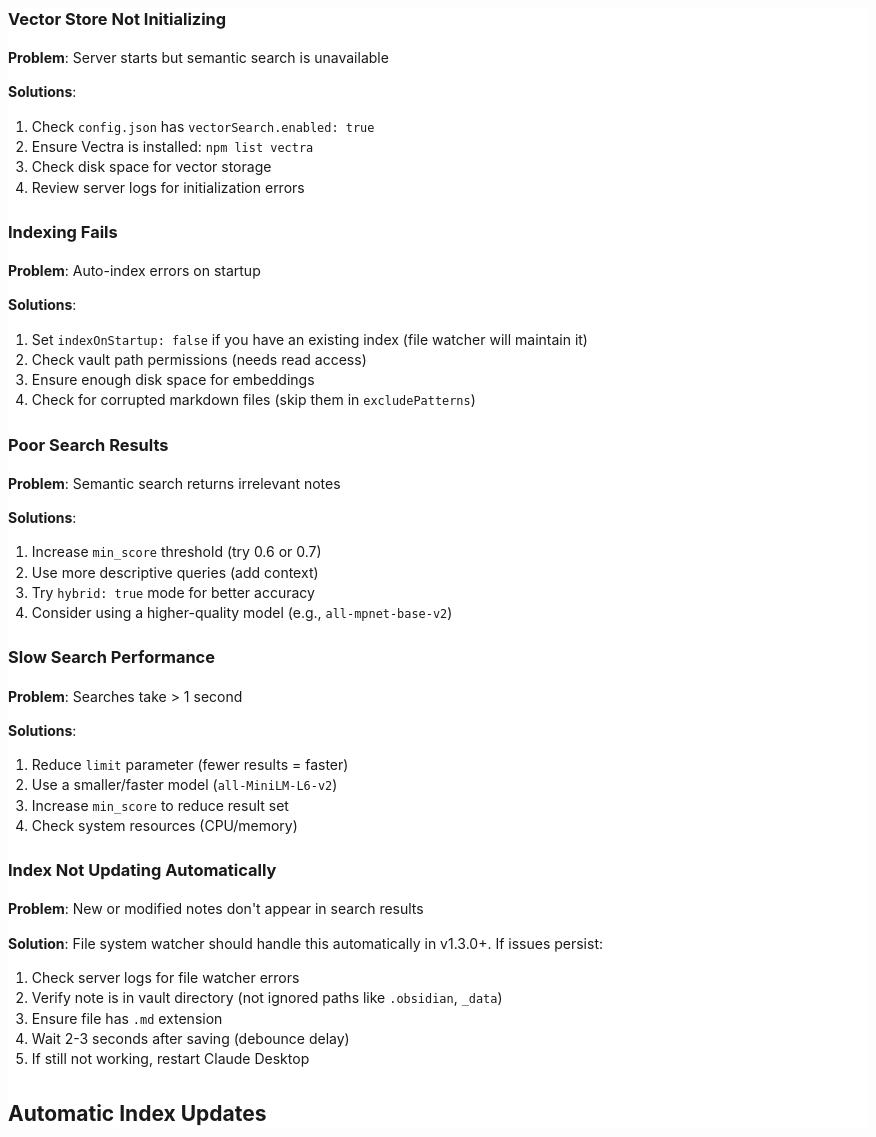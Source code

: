 ### Vector Store Not Initializing

**Problem**: Server starts but semantic search is unavailable

**Solutions**:
1. Check `config.json` has `vectorSearch.enabled: true`
2. Ensure Vectra is installed: `npm list vectra`
3. Check disk space for vector storage
4. Review server logs for initialization errors

### Indexing Fails

**Problem**: Auto-index errors on startup

**Solutions**:

1. Set `indexOnStartup: false` if you have an existing index (file watcher will maintain it)
2. Check vault path permissions (needs read access)
3. Ensure enough disk space for embeddings
4. Check for corrupted markdown files (skip them in `excludePatterns`)

### Poor Search Results

**Problem**: Semantic search returns irrelevant notes

**Solutions**:
1. Increase `min_score` threshold (try 0.6 or 0.7)
2. Use more descriptive queries (add context)
3. Try `hybrid: true` mode for better accuracy
4. Consider using a higher-quality model (e.g., `all-mpnet-base-v2`)

### Slow Search Performance

**Problem**: Searches take > 1 second

**Solutions**:
1. Reduce `limit` parameter (fewer results = faster)
2. Use a smaller/faster model (`all-MiniLM-L6-v2`)
3. Increase `min_score` to reduce result set
4. Check system resources (CPU/memory)

### Index Not Updating Automatically

**Problem**: New or modified notes don't appear in search results

**Solution**: File system watcher should handle this automatically in v1.3.0+. If issues persist:
1. Check server logs for file watcher errors
2. Verify note is in vault directory (not ignored paths like `.obsidian`, `_data`)
3. Ensure file has `.md` extension
4. Wait 2-3 seconds after saving (debounce delay)
5. If still not working, restart Claude Desktop

## Automatic Index Updates
